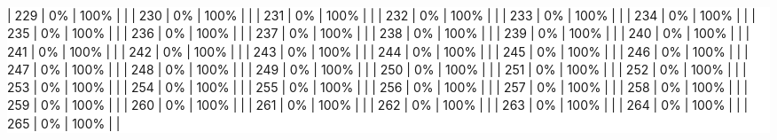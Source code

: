 | 229 | 0% | 100% |  |
| 230 | 0% | 100% |  |
| 231 | 0% | 100% |  |
| 232 | 0% | 100% |  |
| 233 | 0% | 100% |  |
| 234 | 0% | 100% |  |
| 235 | 0% | 100% |  |
| 236 | 0% | 100% |  |
| 237 | 0% | 100% |  |
| 238 | 0% | 100% |  |
| 239 | 0% | 100% |  |
| 240 | 0% | 100% |  |
| 241 | 0% | 100% |  |
| 242 | 0% | 100% |  |
| 243 | 0% | 100% |  |
| 244 | 0% | 100% |  |
| 245 | 0% | 100% |  |
| 246 | 0% | 100% |  |
| 247 | 0% | 100% |  |
| 248 | 0% | 100% |  |
| 249 | 0% | 100% |  |
| 250 | 0% | 100% |  |
| 251 | 0% | 100% |  |
| 252 | 0% | 100% |  |
| 253 | 0% | 100% |  |
| 254 | 0% | 100% |  |
| 255 | 0% | 100% |  |
| 256 | 0% | 100% |  |
| 257 | 0% | 100% |  |
| 258 | 0% | 100% |  |
| 259 | 0% | 100% |  |
| 260 | 0% | 100% |  |
| 261 | 0% | 100% |  |
| 262 | 0% | 100% |  |
| 263 | 0% | 100% |  |
| 264 | 0% | 100% |  |
| 265 | 0% | 100% |  |